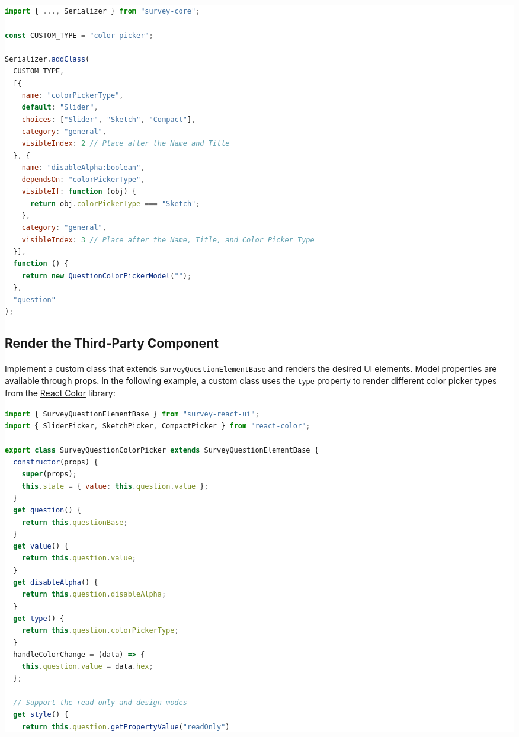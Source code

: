 ```js
import { ..., Serializer } from "survey-core";

const CUSTOM_TYPE = "color-picker";

Serializer.addClass(
  CUSTOM_TYPE,
  [{
    name: "colorPickerType",
    default: "Slider",
    choices: ["Slider", "Sketch", "Compact"],
    category: "general",
    visibleIndex: 2 // Place after the Name and Title
  }, {
    name: "disableAlpha:boolean",
    dependsOn: "colorPickerType",
    visibleIf: function (obj) {
      return obj.colorPickerType === "Sketch";
    },
    category: "general",
    visibleIndex: 3 // Place after the Name, Title, and Color Picker Type
  }],
  function () {
    return new QuestionColorPickerModel("");
  },
  "question"
);
```

## Render the Third-Party Component

Implement a custom class that extends `SurveyQuestionElementBase` and renders the desired UI elements. Model properties are available through props. In the following example, a custom class uses the `type` property to render different color picker types from the [React Color](https://casesandberg.github.io/react-color/) library:

```js
import { SurveyQuestionElementBase } from "survey-react-ui";
import { SliderPicker, SketchPicker, CompactPicker } from "react-color";

export class SurveyQuestionColorPicker extends SurveyQuestionElementBase {
  constructor(props) {
    super(props);
    this.state = { value: this.question.value };
  }
  get question() {
    return this.questionBase;
  }
  get value() {
    return this.question.value;
  }
  get disableAlpha() {
    return this.question.disableAlpha;
  }
  get type() {
    return this.question.colorPickerType;
  }
  handleColorChange = (data) => {
    this.question.value = data.hex;
  };

  // Support the read-only and design modes
  get style() {
    return this.question.getPropertyValue("readOnly")
```